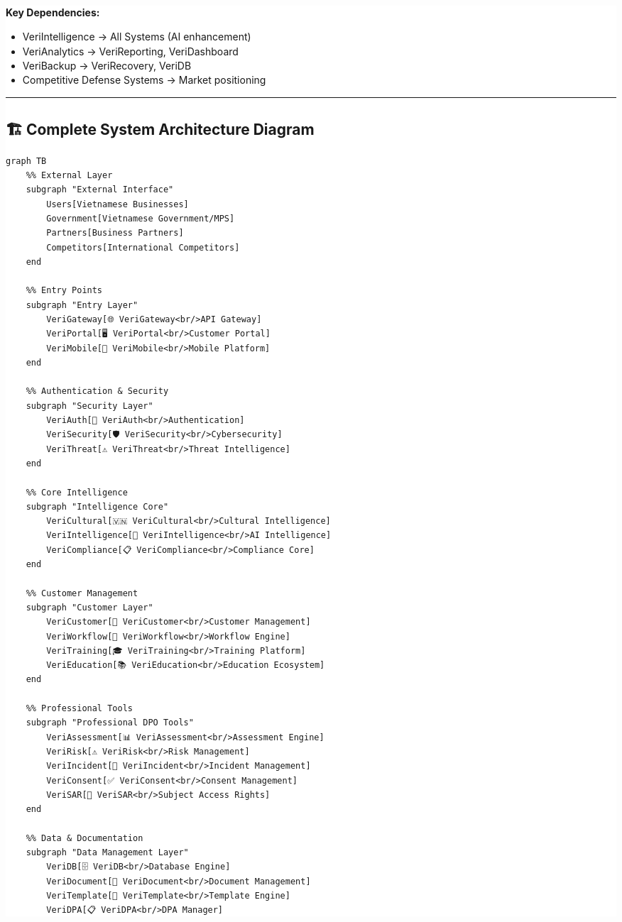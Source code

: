 **Key Dependencies:**
- VeriIntelligence → All Systems (AI enhancement)
- VeriAnalytics → VeriReporting, VeriDashboard
- VeriBackup → VeriRecovery, VeriDB
- Competitive Defense Systems → Market positioning

---

## **🏗️ Complete System Architecture Diagram**

```mermaid
graph TB
    %% External Layer
    subgraph "External Interface"
        Users[Vietnamese Businesses]
        Government[Vietnamese Government/MPS]
        Partners[Business Partners]
        Competitors[International Competitors]
    end

    %% Entry Points
    subgraph "Entry Layer"
        VeriGateway[🌐 VeriGateway<br/>API Gateway]
        VeriPortal[🖥️ VeriPortal<br/>Customer Portal]
        VeriMobile[📱 VeriMobile<br/>Mobile Platform]
    end

    %% Authentication & Security
    subgraph "Security Layer"
        VeriAuth[🔐 VeriAuth<br/>Authentication]
        VeriSecurity[🛡️ VeriSecurity<br/>Cybersecurity]
        VeriThreat[⚠️ VeriThreat<br/>Threat Intelligence]
    end

    %% Core Intelligence
    subgraph "Intelligence Core"
        VeriCultural[🇻🇳 VeriCultural<br/>Cultural Intelligence]
        VeriIntelligence[🤖 VeriIntelligence<br/>AI Intelligence]
        VeriCompliance[📋 VeriCompliance<br/>Compliance Core]
    end

    %% Customer Management
    subgraph "Customer Layer"
        VeriCustomer[👥 VeriCustomer<br/>Customer Management]
        VeriWorkflow[🔄 VeriWorkflow<br/>Workflow Engine]
        VeriTraining[🎓 VeriTraining<br/>Training Platform]
        VeriEducation[📚 VeriEducation<br/>Education Ecosystem]
    end

    %% Professional Tools
    subgraph "Professional DPO Tools"
        VeriAssessment[📊 VeriAssessment<br/>Assessment Engine]
        VeriRisk[⚠️ VeriRisk<br/>Risk Management]
        VeriIncident[🚨 VeriIncident<br/>Incident Management]
        VeriConsent[✅ VeriConsent<br/>Consent Management]
        VeriSAR[📄 VeriSAR<br/>Subject Access Rights]
    end

    %% Data & Documentation
    subgraph "Data Management Layer"
        VeriDB[🗄️ VeriDB<br/>Database Engine]
        VeriDocument[📑 VeriDocument<br/>Document Management]
        VeriTemplate[📝 VeriTemplate<br/>Template Engine]
        VeriDPA[📋 VeriDPA<br/>DPA Manager]
```